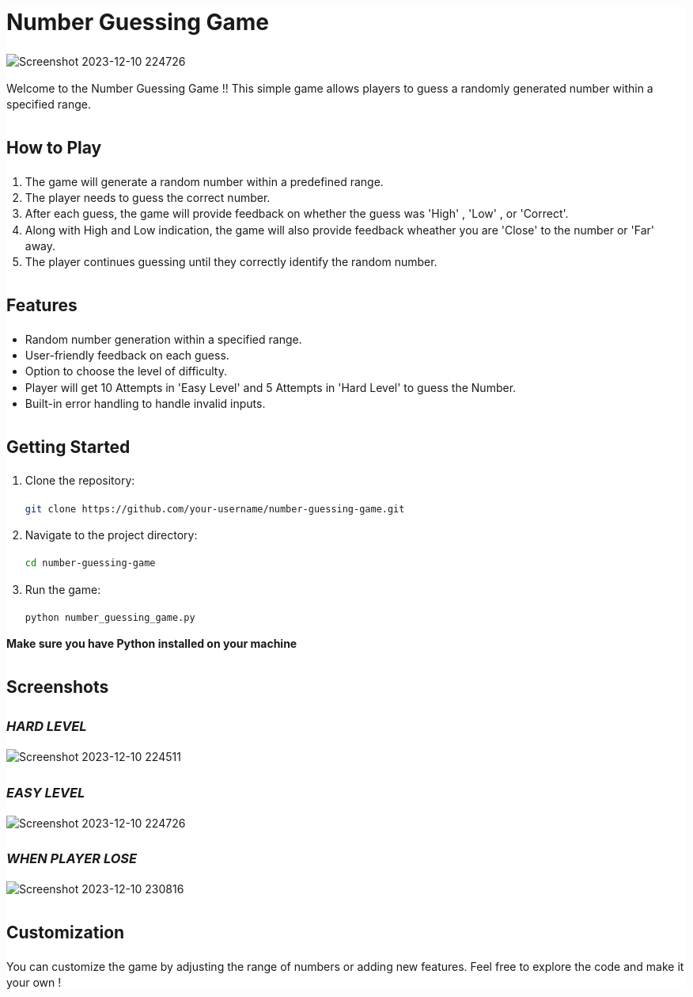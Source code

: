 # Number Guessing Game

<img width="900" alt="Screenshot 2023-12-10 224726" src="https://github.com/Gaurav-714/Number-Guessing/assets/151722262/fc57ff55-0b73-4d15-a981-48120aba7960">

Welcome to the Number Guessing Game !!
This simple game allows players to guess a randomly generated number within a specified range.

## How to Play

1. The game will generate a random number within a predefined range.
2. The player needs to guess the correct number.
3. After each guess, the game will provide feedback on whether the guess was 'High' , 'Low' , or 'Correct'.
4. Along with High and Low indication, the game will also provide feedback wheather you are 'Close' to the number or 'Far' away.
5. The player continues guessing until they correctly identify the random number.

## Features

- Random number generation within a specified range.
- User-friendly feedback on each guess.
- Option to choose the level of difficulty.
- Player will get 10 Attempts in 'Easy Level' and 5 Attempts in 'Hard Level' to guess the Number.
- Built-in error handling to handle invalid inputs.

## Getting Started

1. Clone the repository:

   ```bash
   git clone https://github.com/your-username/number-guessing-game.git

2. Navigate to the project directory:

   ```bash
   cd number-guessing-game

3. Run the game:

   ```bash
   python number_guessing_game.py

**Make sure you have Python installed on your machine**

## Screenshots

### ***HARD LEVEL***
<img width="600" alt="Screenshot 2023-12-10 224511" src="https://github.com/Gaurav-714/Number-Guessing/assets/151722262/c9672e47-27d6-47d8-a5e2-10eb1582571c"> 

### ***EASY LEVEL*** 
<img width="600" alt="Screenshot 2023-12-10 224726" src="https://github.com/Gaurav-714/Number-Guessing/assets/151722262/a490dcb2-c3b3-4521-9738-ffeb058f8d66"> 

### ***WHEN PLAYER LOSE***
<img width="600" alt="Screenshot 2023-12-10 230816" src="https://github.com/Gaurav-714/Number-Guessing/assets/151722262/e21fd871-d7d6-4def-b54f-922564b02bb9"> 

## Customization

You can customize the game by adjusting the range of numbers or adding new features. Feel free to explore the code and make it your own !

   ```